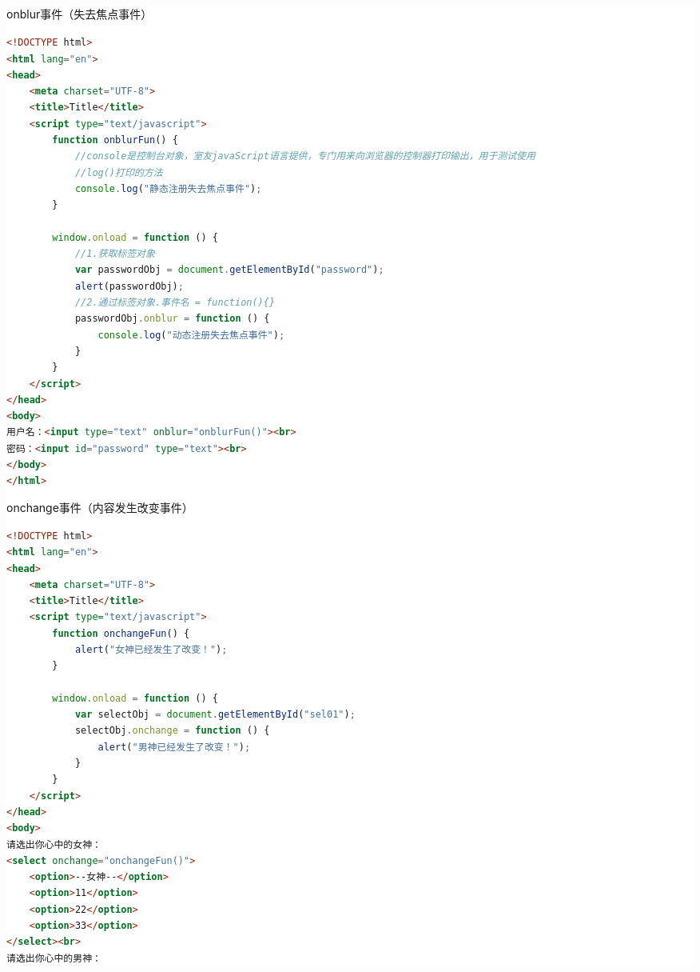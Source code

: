   ```html
  ```

  onblur事件（失去焦点事件）

  ```html
  <!DOCTYPE html>
  <html lang="en">
  <head>
      <meta charset="UTF-8">
      <title>Title</title>
      <script type="text/javascript">
          function onblurFun() {
              //console是控制台对象，室友javaScript语言提供，专门用来向浏览器的控制器打印输出，用于测试使用
              //log()打印的方法
              console.log("静态注册失去焦点事件");
          }
  
          window.onload = function () {
              //1.获取标签对象
              var passwordObj = document.getElementById("password");
              alert(passwordObj);
              //2.通过标签对象.事件名 = function(){}
              passwordObj.onblur = function () {
                  console.log("动态注册失去焦点事件");
              }
          }
      </script>
  </head>
  <body>
  用户名：<input type="text" onblur="onblurFun()"><br>
  密码：<input id="password" type="text"><br>
  </body>
  </html>
  ```

  onchange事件（内容发生改变事件）

  ```html
  <!DOCTYPE html>
  <html lang="en">
  <head>
      <meta charset="UTF-8">
      <title>Title</title>
      <script type="text/javascript">
          function onchangeFun() {
              alert("女神已经发生了改变！");
          }
  
          window.onload = function () {
              var selectObj = document.getElementById("sel01");
              selectObj.onchange = function () {
                  alert("男神已经发生了改变！");
              }
          }
      </script>
  </head>
  <body>
  请选出你心中的女神：
  <select onchange="onchangeFun()">
      <option>--女神--</option>
      <option>11</option>
      <option>22</option>
      <option>33</option>
  </select><br>
  请选出你心中的男神：
  ```